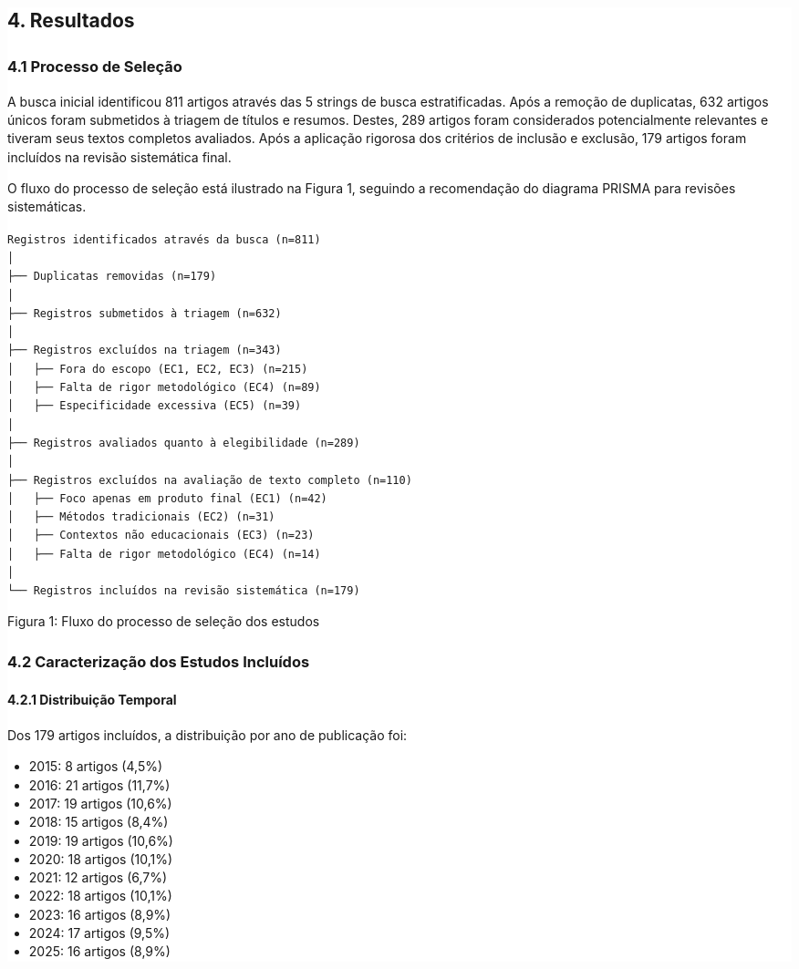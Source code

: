 ## 4. Resultados

### 4.1 Processo de Seleção

A busca inicial identificou 811 artigos através das 5 strings de busca estratificadas. Após a remoção de duplicatas, 632 artigos únicos foram submetidos à triagem de títulos e resumos. Destes, 289 artigos foram considerados potencialmente relevantes e tiveram seus textos completos avaliados. Após a aplicação rigorosa dos critérios de inclusão e exclusão, 179 artigos foram incluídos na revisão sistemática final.

O fluxo do processo de seleção está ilustrado na Figura 1, seguindo a recomendação do diagrama PRISMA para revisões sistemáticas.

```
Registros identificados através da busca (n=811)
│
├── Duplicatas removidas (n=179)
│
├── Registros submetidos à triagem (n=632)
│
├── Registros excluídos na triagem (n=343)
│   ├── Fora do escopo (EC1, EC2, EC3) (n=215)
│   ├── Falta de rigor metodológico (EC4) (n=89)
│   ├── Especificidade excessiva (EC5) (n=39)
│
├── Registros avaliados quanto à elegibilidade (n=289)
│
├── Registros excluídos na avaliação de texto completo (n=110)
│   ├── Foco apenas em produto final (EC1) (n=42)
│   ├── Métodos tradicionais (EC2) (n=31)
│   ├── Contextos não educacionais (EC3) (n=23)
│   ├── Falta de rigor metodológico (EC4) (n=14)
│
└── Registros incluídos na revisão sistemática (n=179)
```

Figura 1: Fluxo do processo de seleção dos estudos

### 4.2 Caracterização dos Estudos Incluídos

#### 4.2.1 Distribuição Temporal

Dos 179 artigos incluídos, a distribuição por ano de publicação foi:
- 2015: 8 artigos (4,5%)
- 2016: 21 artigos (11,7%)
- 2017: 19 artigos (10,6%)
- 2018: 15 artigos (8,4%)
- 2019: 19 artigos (10,6%)
- 2020: 18 artigos (10,1%)
- 2021: 12 artigos (6,7%)
- 2022: 18 artigos (10,1%)
- 2023: 16 artigos (8,9%)
- 2024: 17 artigos (9,5%)
- 2025: 16 artigos (8,9%)
